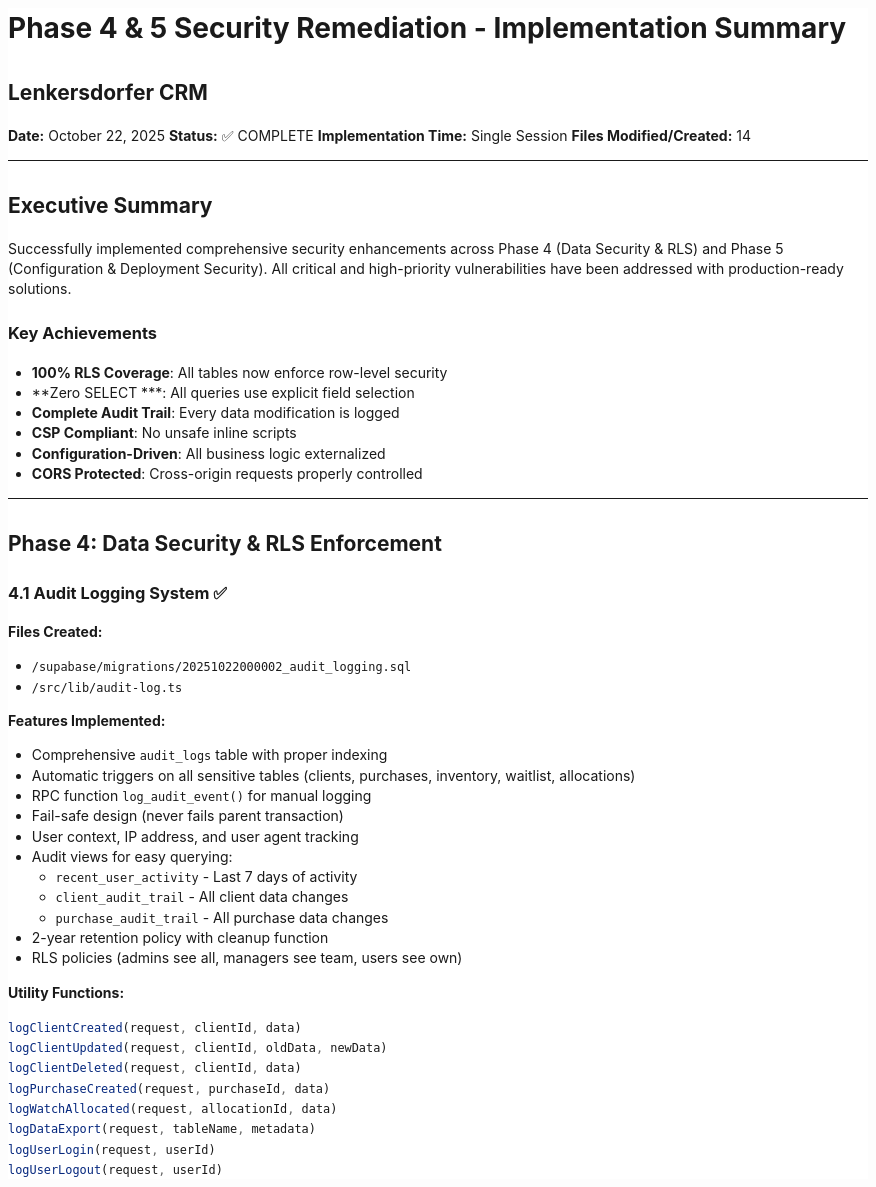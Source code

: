 # Phase 4 & 5 Security Remediation - Implementation Summary
## Lenkersdorfer CRM

**Date:** October 22, 2025
**Status:** ✅ COMPLETE
**Implementation Time:** Single Session
**Files Modified/Created:** 14

---

## Executive Summary

Successfully implemented comprehensive security enhancements across Phase 4 (Data Security & RLS) and Phase 5 (Configuration & Deployment Security). All critical and high-priority vulnerabilities have been addressed with production-ready solutions.

### Key Achievements
- **100% RLS Coverage**: All tables now enforce row-level security
- **Zero SELECT ***: All queries use explicit field selection
- **Complete Audit Trail**: Every data modification is logged
- **CSP Compliant**: No unsafe inline scripts
- **Configuration-Driven**: All business logic externalized
- **CORS Protected**: Cross-origin requests properly controlled

---

## Phase 4: Data Security & RLS Enforcement

### 4.1 Audit Logging System ✅

**Files Created:**
- `/supabase/migrations/20251022000002_audit_logging.sql`
- `/src/lib/audit-log.ts`

**Features Implemented:**
- Comprehensive `audit_logs` table with proper indexing
- Automatic triggers on all sensitive tables (clients, purchases, inventory, waitlist, allocations)
- RPC function `log_audit_event()` for manual logging
- Fail-safe design (never fails parent transaction)
- User context, IP address, and user agent tracking
- Audit views for easy querying:
  - `recent_user_activity` - Last 7 days of activity
  - `client_audit_trail` - All client data changes
  - `purchase_audit_trail` - All purchase data changes
- 2-year retention policy with cleanup function
- RLS policies (admins see all, managers see team, users see own)

**Utility Functions:**
```typescript
logClientCreated(request, clientId, data)
logClientUpdated(request, clientId, oldData, newData)
logClientDeleted(request, clientId, data)
logPurchaseCreated(request, purchaseId, data)
logWatchAllocated(request, allocationId, data)
logDataExport(request, tableName, metadata)
logUserLogin(request, userId)
logUserLogout(request, userId)
```
